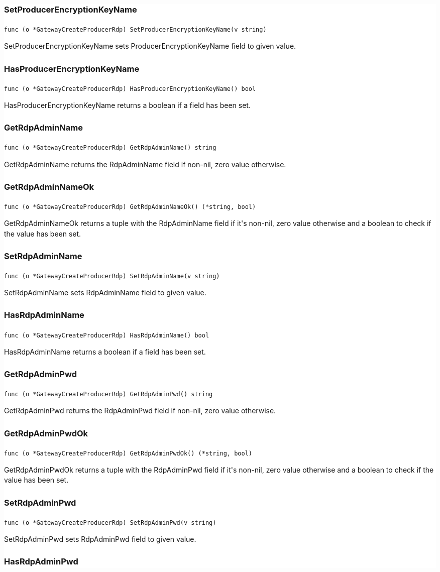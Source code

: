 ### SetProducerEncryptionKeyName

`func (o *GatewayCreateProducerRdp) SetProducerEncryptionKeyName(v string)`

SetProducerEncryptionKeyName sets ProducerEncryptionKeyName field to given value.

### HasProducerEncryptionKeyName

`func (o *GatewayCreateProducerRdp) HasProducerEncryptionKeyName() bool`

HasProducerEncryptionKeyName returns a boolean if a field has been set.

### GetRdpAdminName

`func (o *GatewayCreateProducerRdp) GetRdpAdminName() string`

GetRdpAdminName returns the RdpAdminName field if non-nil, zero value otherwise.

### GetRdpAdminNameOk

`func (o *GatewayCreateProducerRdp) GetRdpAdminNameOk() (*string, bool)`

GetRdpAdminNameOk returns a tuple with the RdpAdminName field if it's non-nil, zero value otherwise
and a boolean to check if the value has been set.

### SetRdpAdminName

`func (o *GatewayCreateProducerRdp) SetRdpAdminName(v string)`

SetRdpAdminName sets RdpAdminName field to given value.

### HasRdpAdminName

`func (o *GatewayCreateProducerRdp) HasRdpAdminName() bool`

HasRdpAdminName returns a boolean if a field has been set.

### GetRdpAdminPwd

`func (o *GatewayCreateProducerRdp) GetRdpAdminPwd() string`

GetRdpAdminPwd returns the RdpAdminPwd field if non-nil, zero value otherwise.

### GetRdpAdminPwdOk

`func (o *GatewayCreateProducerRdp) GetRdpAdminPwdOk() (*string, bool)`

GetRdpAdminPwdOk returns a tuple with the RdpAdminPwd field if it's non-nil, zero value otherwise
and a boolean to check if the value has been set.

### SetRdpAdminPwd

`func (o *GatewayCreateProducerRdp) SetRdpAdminPwd(v string)`

SetRdpAdminPwd sets RdpAdminPwd field to given value.

### HasRdpAdminPwd
